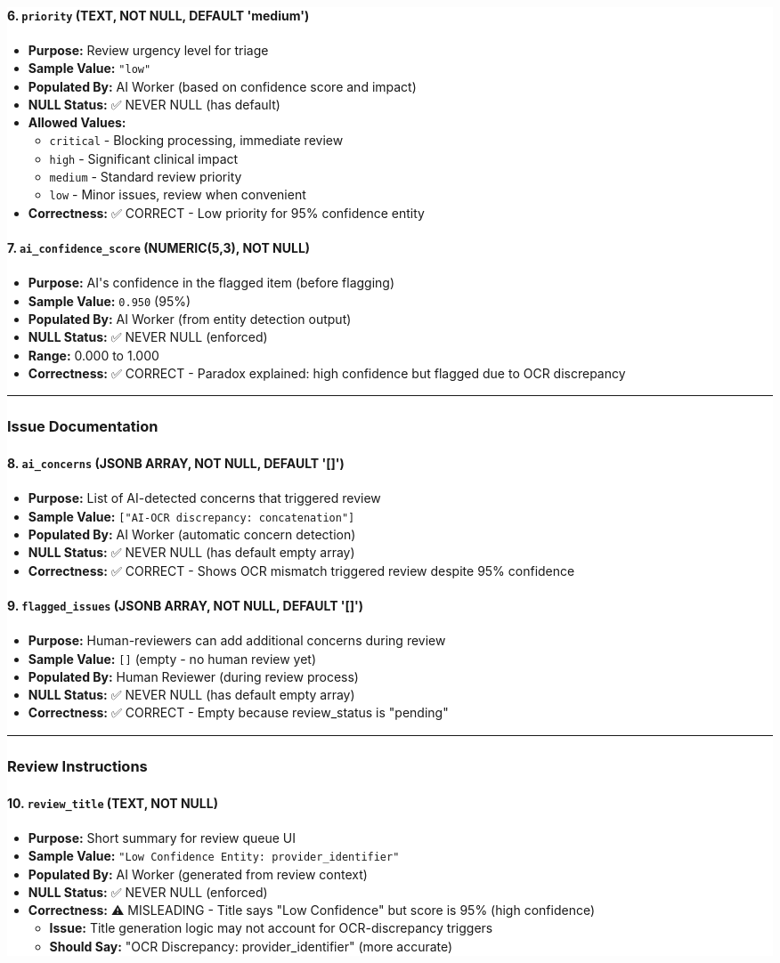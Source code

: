 #### 6. `priority` (TEXT, NOT NULL, DEFAULT 'medium')
- **Purpose:** Review urgency level for triage
- **Sample Value:** `"low"`
- **Populated By:** AI Worker (based on confidence score and impact)
- **NULL Status:** ✅ NEVER NULL (has default)
- **Allowed Values:**
  - `critical` - Blocking processing, immediate review
  - `high` - Significant clinical impact
  - `medium` - Standard review priority
  - `low` - Minor issues, review when convenient
- **Correctness:** ✅ CORRECT - Low priority for 95% confidence entity

#### 7. `ai_confidence_score` (NUMERIC(5,3), NOT NULL)
- **Purpose:** AI's confidence in the flagged item (before flagging)
- **Sample Value:** `0.950` (95%)
- **Populated By:** AI Worker (from entity detection output)
- **NULL Status:** ✅ NEVER NULL (enforced)
- **Range:** 0.000 to 1.000
- **Correctness:** ✅ CORRECT - Paradox explained: high confidence but flagged due to OCR discrepancy

---

### Issue Documentation

#### 8. `ai_concerns` (JSONB ARRAY, NOT NULL, DEFAULT '[]')
- **Purpose:** List of AI-detected concerns that triggered review
- **Sample Value:** `["AI-OCR discrepancy: concatenation"]`
- **Populated By:** AI Worker (automatic concern detection)
- **NULL Status:** ✅ NEVER NULL (has default empty array)
- **Correctness:** ✅ CORRECT - Shows OCR mismatch triggered review despite 95% confidence

#### 9. `flagged_issues` (JSONB ARRAY, NOT NULL, DEFAULT '[]')
- **Purpose:** Human-reviewers can add additional concerns during review
- **Sample Value:** `[]` (empty - no human review yet)
- **Populated By:** Human Reviewer (during review process)
- **NULL Status:** ✅ NEVER NULL (has default empty array)
- **Correctness:** ✅ CORRECT - Empty because review_status is "pending"

---

### Review Instructions

#### 10. `review_title` (TEXT, NOT NULL)
- **Purpose:** Short summary for review queue UI
- **Sample Value:** `"Low Confidence Entity: provider_identifier"`
- **Populated By:** AI Worker (generated from review context)
- **NULL Status:** ✅ NEVER NULL (enforced)
- **Correctness:** ⚠️ MISLEADING - Title says "Low Confidence" but score is 95% (high confidence)
  - **Issue:** Title generation logic may not account for OCR-discrepancy triggers
  - **Should Say:** "OCR Discrepancy: provider_identifier" (more accurate)
